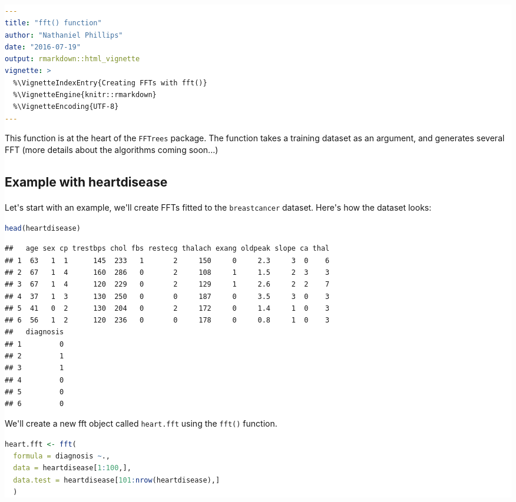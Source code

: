 ```yaml
---
title: "fft() function"
author: "Nathaniel Phillips"
date: "2016-07-19"
output: rmarkdown::html_vignette
vignette: >
  %\VignetteIndexEntry{Creating FFTs with fft()}
  %\VignetteEngine{knitr::rmarkdown}
  %\VignetteEncoding{UTF-8}
---
```





This function is at the heart of the `FFTrees` package. The function takes a training dataset as an argument, and generates several FFT (more details about the algorithms coming soon...)

## Example with heartdisease

Let's start with an example, we'll create FFTs fitted to the `breastcancer` dataset. Here's how the dataset looks:


```r
head(heartdisease)
```

```
##   age sex cp trestbps chol fbs restecg thalach exang oldpeak slope ca thal
## 1  63   1  1      145  233   1       2     150     0     2.3     3  0    6
## 2  67   1  4      160  286   0       2     108     1     1.5     2  3    3
## 3  67   1  4      120  229   0       2     129     1     2.6     2  2    7
## 4  37   1  3      130  250   0       0     187     0     3.5     3  0    3
## 5  41   0  2      130  204   0       2     172     0     1.4     1  0    3
## 6  56   1  2      120  236   0       0     178     0     0.8     1  0    3
##   diagnosis
## 1         0
## 2         1
## 3         1
## 4         0
## 5         0
## 6         0
```

We'll create a new fft object called `heart.fft` using the `fft()` function. 


```r
heart.fft <- fft(
  formula = diagnosis ~.,
  data = heartdisease[1:100,],
  data.test = heartdisease[101:nrow(heartdisease),]
  )
```
